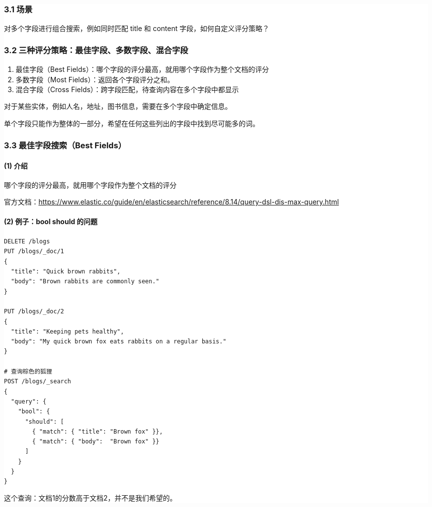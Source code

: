 ### 3.1 场景

对多个字段进行组合搜索，例如同时匹配 title 和 content 字段，如何自定义评分策略？

### 3.2 三种评分策略：最佳字段、多数字段、混合字段

1. 最佳字段（Best Fields）：哪个字段的评分最高，就用哪个字段作为整个文档的评分
2. 多数字段（Most Fields）：返回各个字段评分之和。
3. 混合字段（Cross Fields）：跨字段匹配，待查询内容在多个字段中都显示

对于某些实体，例如人名，地址，图书信息，需要在多个字段中确定信息。

单个字段只能作为整体的一部分，希望在任何这些列出的字段中找到尽可能多的词。

### 3.3 最佳字段搜索（Best Fields）

#### (1) 介绍

哪个字段的评分最高，就用哪个字段作为整个文档的评分

官方文档：https://www.elastic.co/guide/en/elasticsearch/reference/8.14/query-dsl-dis-max-query.html

#### (2) 例子：bool should 的问题

```text
DELETE /blogs
PUT /blogs/_doc/1
{
  "title": "Quick brown rabbits",
  "body": "Brown rabbits are commonly seen."
}

PUT /blogs/_doc/2
{
  "title": "Keeping pets healthy",
  "body": "My quick brown fox eats rabbits on a regular basis."
}

# 查询棕色的狐狸
POST /blogs/_search
{
  "query": {
    "bool": {
      "should": [
        { "match": { "title": "Brown fox" }},
        { "match": { "body":  "Brown fox" }}
      ]
    }
  }
}
```

这个查询：文档1的分数高于文档2，并不是我们希望的。
